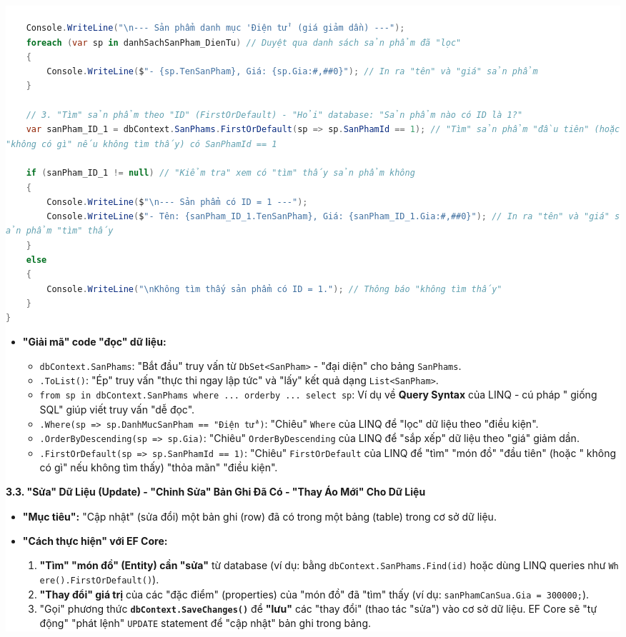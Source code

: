   ```csharp

      Console.WriteLine("\n--- Sản phẩm danh mục 'Điện tử' (giá giảm dần) ---");
      foreach (var sp in danhSachSanPham_DienTu) // Duyệt qua danh sách sản phẩm đã "lọc"
      {
          Console.WriteLine($"- {sp.TenSanPham}, Giá: {sp.Gia:#,##0}"); // In ra "tên" và "giá" sản phẩm
      }

      // 3. "Tìm" sản phẩm theo "ID" (FirstOrDefault) - "Hỏi" database: "Sản phẩm nào có ID là 1?"
      var sanPham_ID_1 = dbContext.SanPhams.FirstOrDefault(sp => sp.SanPhamId == 1); // "Tìm" sản phẩm "đầu tiên" (hoặc "không có gì" nếu không tìm thấy) có SanPhamId == 1

      if (sanPham_ID_1 != null) // "Kiểm tra" xem có "tìm" thấy sản phẩm không
      {
          Console.WriteLine($"\n--- Sản phẩm có ID = 1 ---");
          Console.WriteLine($"- Tên: {sanPham_ID_1.TenSanPham}, Giá: {sanPham_ID_1.Gia:#,##0}"); // In ra "tên" và "giá" sản phẩm "tìm" thấy
      }
      else
      {
          Console.WriteLine("\nKhông tìm thấy sản phẩm có ID = 1."); // Thông báo "không tìm thấy"
      }
  }
  ```

- **"Giải mã" code "đọc" dữ liệu:**

    - `dbContext.SanPhams`: "Bắt đầu" truy vấn từ `DbSet<SanPham>` - "đại diện" cho bảng `SanPhams`.
    - `.ToList()`: "Ép" truy vấn "thực thi ngay lập tức" và "lấy" kết quả dạng `List<SanPham>`.
    - `from sp in dbContext.SanPhams where ... orderby ... select sp`: Ví dụ về **Query Syntax** của LINQ - cú pháp "
      giống SQL" giúp viết truy vấn "dễ đọc".
    - `.Where(sp => sp.DanhMucSanPham == "Điện tử")`: "Chiêu" `Where` của LINQ để "lọc" dữ liệu theo "điều kiện".
    - `.OrderByDescending(sp => sp.Gia)`: "Chiêu" `OrderByDescending` của LINQ để "sắp xếp" dữ liệu theo "giá" giảm dần.
    - `.FirstOrDefault(sp => sp.SanPhamId == 1)`: "Chiêu" `FirstOrDefault` của LINQ để "tìm" "món đồ" "đầu tiên" (hoặc "
      không có gì" nếu không tìm thấy) "thỏa mãn" "điều kiện".

**3.3. "Sửa" Dữ Liệu (Update) - "Chỉnh Sửa" Bản Ghi Đã Có - "Thay Áo Mới" Cho Dữ Liệu**

- **"Mục tiêu":** "Cập nhật" (sửa đổi) một bản ghi (row) đã có trong một bảng (table) trong cơ sở dữ liệu.
- **"Cách thực hiện" với EF Core:**

    1. **"Tìm" "món đồ" (Entity) cần "sửa"** từ database (ví dụ: bằng `dbContext.SanPhams.Find(id)` hoặc dùng LINQ
       queries như `Where().FirstOrDefault()`).
    2. **"Thay đổi" giá trị** của các "đặc điểm" (properties) của "món đồ" đã "tìm" thấy (ví dụ:
       `sanPhamCanSua.Gia = 300000;`).
    3. "Gọi" phương thức **`dbContext.SaveChanges()`** để **"lưu"** các "thay đổi" (thao tác "sửa") vào cơ sở dữ liệu.
       EF Core sẽ "tự động" "phát lệnh" `UPDATE` statement để "cập nhật" bản ghi trong bảng.
